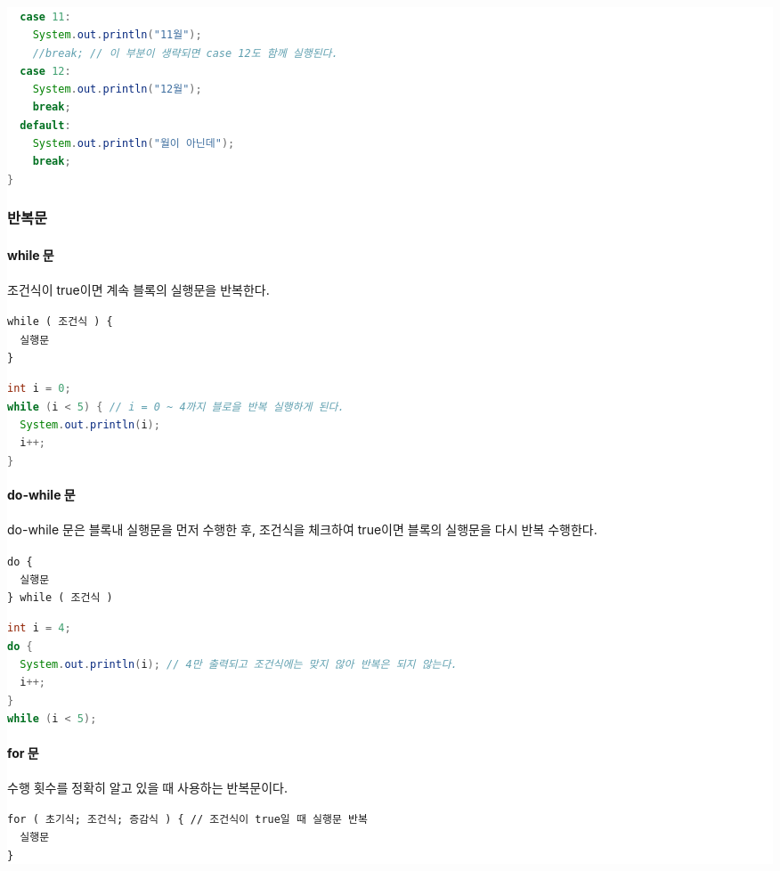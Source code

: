 ```java
  case 11:
    System.out.println("11월");
    //break; // 이 부분이 생략되면 case 12도 함께 실행된다.
  case 12:
    System.out.println("12월");
    break;
  default:
    System.out.println("월이 아닌데");
    break;
}
```

### 반복문

#### while 문

조건식이 true이면 계속 블록의 실행문을 반복한다.

```
while ( 조건식 ) {
  실행문
}
```

```java
int i = 0;
while (i < 5) { // i = 0 ~ 4까지 블로을 반복 실행하게 된다.
  System.out.println(i);
  i++;
}
```

#### do-while 문

do-while 문은 블록내 실행문을 먼저 수행한 후, 조건식을 체크하여 true이면 블록의 실행문을 다시 반복 수행한다.  

```
do {
  실행문
} while ( 조건식 )
```

```java
int i = 4;
do {
  System.out.println(i); // 4만 출력되고 조건식에는 맞지 않아 반복은 되지 않는다.
  i++;
}
while (i < 5);
```

#### for 문

수행 횟수를 정확히 알고 있을 때 사용하는 반복문이다.  

```
for ( 초기식; 조건식; 증감식 ) { // 조건식이 true일 때 실행문 반복
  실행문
}
```
